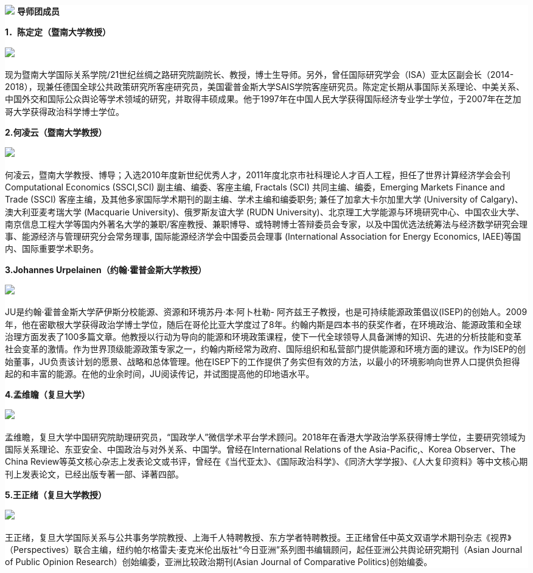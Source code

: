 ![](/images/3083/8.png) **导师团成员**

 **1．陈定定（暨南大学教授）**

![](/images/3083/9.jpeg)

现为暨南大学国际关系学院/21世纪丝绸之路研究院副院长、教授，博士生导师。另外，曾任国际研究学会（ISA）亚太区副会长（2014-2018），现兼任德国全球公共政策研究所客座研究员，美国霍普金斯大学SAIS学院客座研究员。陈定定长期从事国际关系理论、中美关系、中国外交和国际公众舆论等学术领域的研究，并取得丰硕成果。他于1997年在中国人民大学获得国际经济专业学士学位，于2007年在芝加哥大学获得政治科学博士学位。

  

 **2.何凌云（暨南大学教授）**

![](/images/3083/10.jpeg)

何凌云，暨南大学教授、博导；入选2010年度新世纪优秀人才，2011年度北京市社科理论人才百人工程，担任了世界计算经济学会会刊Computational
Economics (SSCI,SCI) 副主编、编委、客座主编, Fractals (SCI) 共同主编、编委，Emerging Markets
Finance and Trade (SSCI) 客座主编，及其他多家国际学术期刊的副主编、学术主编和编委职务; 兼任了加拿大卡尔加里大学
(University of Calgary)、澳大利亚麦考瑞大学 (Macquarie University)、俄罗斯友谊大学 (RUDN
University)、北京理工大学能源与环境研究中心、中国农业大学、南京信息工程大学等国内外著名大学的兼职/客座教授、兼职博导、或特聘博士答辩委员会专家，以及中国优选法统筹法与经济数学研究会理事、能源经济与管理研究分会常务理事,
国际能源经济学会中国委员会理事 (International Association for Energy Economics,
IAEE)等国内、国际重要学术职务。

  

 **3.Johannes Urpelainen（约翰·霍普金斯大学教授）**

![](/images/3083/11.png)

JU是约翰·霍普金斯大学萨伊斯分校能源、资源和环境苏丹·本·阿卜杜勒-
阿齐兹王子教授，也是可持续能源政策倡议(ISEP)的创始人。2009年，他在密歇根大学获得政治学博士学位，随后在哥伦比亚大学度过了8年。约翰内斯是四本书的获奖作者，在环境政治、能源政策和全球治理方面发表了100多篇文章。他教授以行动为导向的能源和环境政策课程，使下一代全球领导人具备渊博的知识、先进的分析技能和变革社会变革的激情。作为世界顶级能源政策专家之一，约翰内斯经常为政府、国际组织和私营部门提供能源和环境方面的建议。作为ISEP的创始董事，JU负责该计划的愿景、战略和总体管理。他在ISEP下的工作提供了务实但有效的方法，以最小的环境影响向世界人口提供负担得起的和丰富的能源。在他的业余时间，JU阅读传记，并试图提高他的印地语水平。  

  

 **4.孟维瞻（复旦大学）**

![](/images/3083/12.jpeg)

孟维瞻，复旦大学中国研究院助理研究员，“国政学人”微信学术平台学术顾问。2018年在香港大学政治学系获得博士学位，主要研究领域为国际关系理论、东亚安全、中国政治与对外关系、中国学。曾经在International
Relations of the Asia-Pacific,、Korea Observer、The China
Review等英文核心杂志上发表论文或书评，曾经在《当代亚太》、《国际政治科学》、《同济大学学报》、《人大复印资料》等中文核心期刊上发表论文，已经出版专著一部、译著四部。  

  

  

**5.王正绪（复旦大学教授）**

![](/images/3083/13.jpeg)

王正绪，复旦大学国际关系与公共事务学院教授、上海千人特聘教授、东方学者特聘教授。王正绪曾任中英文双语学术期刊杂志《视界》（Perspectives）联合主编，纽约帕尔格雷夫·麦克米伦出版社“今日亚洲”系列图书编辑顾问，起任亚洲公共舆论研究期刊（Asian
Journal of Public Opinion Research）创始编委，亚洲比较政治期刊(Asian Journal of Comparative
Politics)创始编委。  
